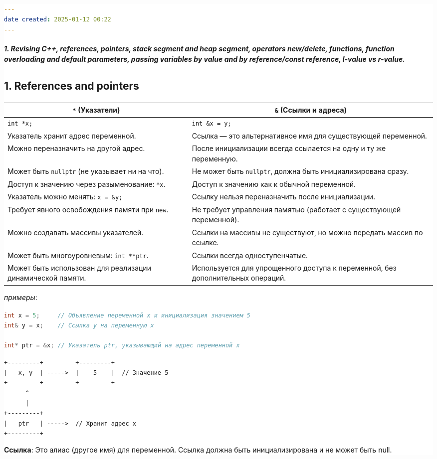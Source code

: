 ```yaml
---
date created: 2025-01-12 00:22
---
```


##### 1. Revising C++, references, pointers, stack segment and heap segment, operators new/delete, functions, function overloading and default parameters, passing variables by value and by reference/const reference, l-value vs r-value.

## 1. References and pointers

| **`*` (Указатели)**                                                     | **`&` (Ссылки и адреса)**                                                       |
| ----------------------------------------------------------------------- | ------------------------------------------------------------------------------- |
| `int *x;`                                                               | `int &x = y;`                                                                   |
| Указатель хранит адрес переменной.                                      | Ссылка — это альтернативное имя для существующей переменной.                    |
| Можно переназначить на другой адрес.                                    | После инициализации всегда ссылается на одну и ту же переменную.                |
| Может быть `nullptr` (не указывает ни на что).                          | Не может быть `nullptr`, должна быть инициализирована сразу.                    |
| Доступ к значению через разыменование: `*x`.                            | Доступ к значению как к обычной переменной.                                     |
| Указатель можно менять: `x = &y;`                                       | Ссылку нельзя переназначить после инициализации.                                |
| Требует явного освобождения памяти при `new`.                           | Не требует управления памятью (работает с существующей переменной).             |
| Можно создавать массивы указателей.                                     | Ссылки на массивы не существуют, но можно передать массив по ссылке.            |
| Может быть многоуровневым: `int **ptr`.                                 | Ссылки всегда одноступенчатые.                                                  |
| Может быть использован для реализации динамической памяти.              | Используется для упрощенного доступа к переменной, без дополнительных операций. |

*примеры*:
```cpp
int x = 5;     // Объявление переменной x и инициализация значением 5
int& y = x;    // Ссылка y на переменную x

int* ptr = &x; // Указатель ptr, указывающий на адрес переменной x
```

```
+---------+         +---------+
|   x, y  | ----->  |    5    |  // Значение 5
+---------+         +---------+
      ^
      |
+---------+
|   ptr   | ----->  // Хранит адрес x
+---------+
```

**Ссылка**: Это алиас (другое имя) для переменной. Ссылка должна быть инициализирована и не может быть null.
